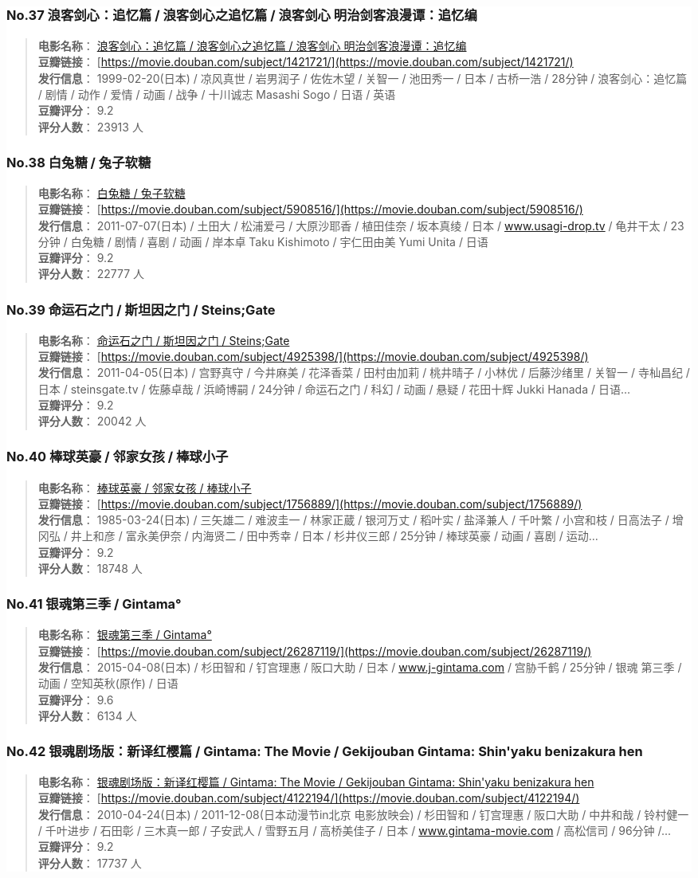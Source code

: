 ### No.37 浪客剑心：追忆篇 / 浪客剑心之追忆篇 / 浪客剑心 明治剑客浪漫谭：追忆编
 > **电影名称**： [浪客剑心：追忆篇 / 浪客剑心之追忆篇 / 浪客剑心 明治剑客浪漫谭：追忆编](https://movie.douban.com/subject/1421721/)  
 > **豆瓣链接**： [https://movie.douban.com/subject/1421721/](https://movie.douban.com/subject/1421721/)  
 > **发行信息**： 1999-02-20(日本) / 凉风真世 / 岩男润子 / 佐佐木望 / 关智一 / 池田秀一 / 日本 / 古桥一浩 / 28分钟 / 浪客剑心：追忆篇 / 剧情 / 动作 / 爱情 / 动画 / 战争 / 十川诚志 Masashi Sogo / 日语 / 英语  
 > **豆瓣评分**： 9.2  
 > **评分人数**： 23913 人  

### No.38 白兔糖 / 兔子软糖
 > **电影名称**： [白兔糖 / 兔子软糖](https://movie.douban.com/subject/5908516/)  
 > **豆瓣链接**： [https://movie.douban.com/subject/5908516/](https://movie.douban.com/subject/5908516/)  
 > **发行信息**： 2011-07-07(日本) / 土田大 / 松浦爱弓 / 大原沙耶香 / 植田佳奈 / 坂本真绫 / 日本 / www.usagi-drop.tv / 龟井干太 / 23分钟 / 白兔糖 / 剧情 / 喜剧 / 动画 / 岸本卓 Taku Kishimoto / 宇仁田由美 Yumi Unita / 日语  
 > **豆瓣评分**： 9.2  
 > **评分人数**： 22777 人  

### No.39 命运石之门 / 斯坦因之门 / Steins;Gate
 > **电影名称**： [命运石之门 / 斯坦因之门 / Steins;Gate](https://movie.douban.com/subject/4925398/)  
 > **豆瓣链接**： [https://movie.douban.com/subject/4925398/](https://movie.douban.com/subject/4925398/)  
 > **发行信息**： 2011-04-05(日本) / 宫野真守 / 今井麻美 / 花泽香菜 / 田村由加莉 / 桃井晴子 / 小林优 / 后藤沙绪里 / 关智一 / 寺杣昌纪 / 日本 / steinsgate.tv / 佐藤卓哉 / 浜崎博嗣 / 24分钟 / 命运石之门 / 科幻 / 动画 / 悬疑 / 花田十辉 Jukki Hanada / 日语...  
 > **豆瓣评分**： 9.2  
 > **评分人数**： 20042 人  

### No.40 棒球英豪 / 邻家女孩 / 棒球小子
 > **电影名称**： [棒球英豪 / 邻家女孩 / 棒球小子](https://movie.douban.com/subject/1756889/)  
 > **豆瓣链接**： [https://movie.douban.com/subject/1756889/](https://movie.douban.com/subject/1756889/)  
 > **发行信息**： 1985-03-24(日本) / 三矢雄二 / 难波圭一 / 林家正蔵 / 银河万丈 / 稻叶实 / 盐泽兼人 / 千叶繁 / 小宫和枝 / 日高法子 / 增冈弘 / 井上和彦 / 富永美伊奈 / 内海贤二 / 田中秀幸 / 日本 / 杉井仪三郎 / 25分钟 / 棒球英豪 / 动画 / 喜剧 / 运动...  
 > **豆瓣评分**： 9.2  
 > **评分人数**： 18748 人  

### No.41 银魂第三季 / Gintama°
 > **电影名称**： [银魂第三季 / Gintama°](https://movie.douban.com/subject/26287119/)  
 > **豆瓣链接**： [https://movie.douban.com/subject/26287119/](https://movie.douban.com/subject/26287119/)  
 > **发行信息**： 2015-04-08(日本) / 杉田智和 / 钉宫理惠 / 阪口大助 / 日本 / www.j-gintama.com / 宫胁千鹤 / 25分钟 / 银魂 第三季 / 动画 / 空知英秋(原作) / 日语  
 > **豆瓣评分**： 9.6  
 > **评分人数**： 6134 人  

### No.42 银魂剧场版：新译红樱篇 / Gintama: The Movie / Gekijouban Gintama: Shin'yaku benizakura hen
 > **电影名称**： [银魂剧场版：新译红樱篇 / Gintama: The Movie / Gekijouban Gintama: Shin'yaku benizakura hen](https://movie.douban.com/subject/4122194/)  
 > **豆瓣链接**： [https://movie.douban.com/subject/4122194/](https://movie.douban.com/subject/4122194/)  
 > **发行信息**： 2010-04-24(日本) / 2011-12-08(日本动漫节in北京 电影放映会) / 杉田智和 / 钉宫理惠 / 阪口大助 / 中井和哉 / 铃村健一 / 千叶进步 / 石田彰 / 三木真一郎 / 子安武人 / 雪野五月 / 高桥美佳子 / 日本 / www.gintama-movie.com / 高松信司 / 96分钟 /...  
 > **豆瓣评分**： 9.2  
 > **评分人数**： 17737 人  
